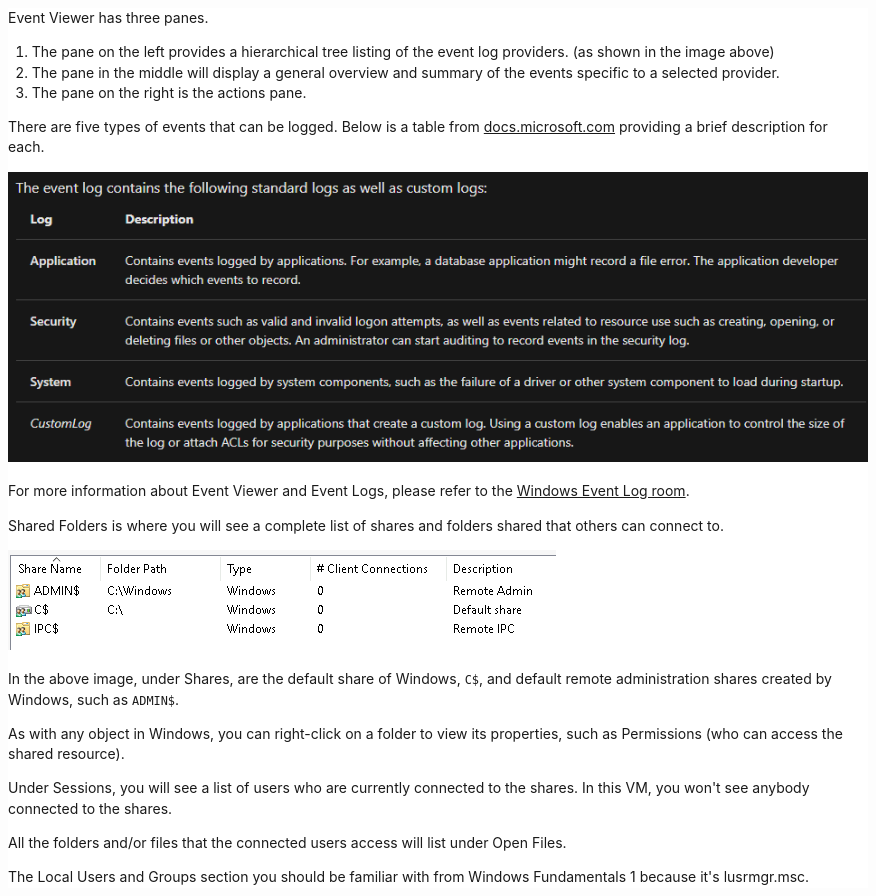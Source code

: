 Event Viewer has three panes.

1. The pane on the left provides a hierarchical tree listing
of the event log providers. (as shown in the image above)
2. The pane in the middle will display a general overview and
summary of the events specific to a selected provider.
3. The pane on the right is the actions pane.

There are five types of events that can be logged.
Below is a table from [docs.microsoft.com](https://docs.microsoft.com)
providing a brief description for each.

![standard-event-logs](standard-event-logs.png)

For more information about Event Viewer and Event Logs, please refer to the
[Windows Event Log room](https://tryhackme.com/room/windowseventlogs).

Shared Folders is where you will see a complete list of
shares and folders shared that others can connect to.

![shared-folders](shared-folders.png)

In the above image, under Shares, are the default share of Windows, `C$`,
and default remote administration shares created by Windows, such as `ADMIN$`.

As with any object in Windows, you can right-click on a folder to view
its properties, such as Permissions (who can access the shared resource).

Under Sessions, you will see a list of users who are currently connected
to the shares. In this VM, you won't see anybody connected to the shares.

All the folders and/or files that the connected users access will list under Open Files.

The Local Users and Groups section you should be familiar with from
Windows Fundamentals 1 because it's lusrmgr.msc.
